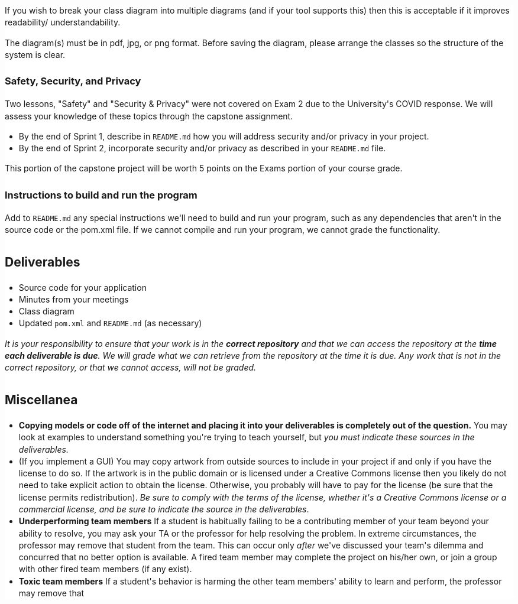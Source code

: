 If you wish to break your class diagram into multiple diagrams (and if your
tool supports this) then this is acceptable if it improves readability/
understandability.

The diagram(s) must be in pdf, jpg, or png format. Before saving the diagram,
please arrange the classes so the structure of the system is clear.

### Safety, Security, and Privacy

Two lessons, "Safety" and "Security & Privacy" were not covered on Exam 2 due
to the University's COVID response. We will assess your knowledge of these
topics through the capstone assignment.

-   By the end of Sprint 1, describe in `README.md` how you will address
    security and/or privacy in your project.
-   By the end of Sprint 2, incorporate security and/or privacy as described in
    your `README.md` file.

This portion of the capstone project will be worth 5 points on the Exams
portion of your course grade.

### Instructions to build and run the program

Add to `README.md` any special instructions we'll need to build and run your
program, such as any dependencies that aren't in the source code or the pom.xml
file. If we cannot compile and run your program, we cannot grade the
functionality.

##  Deliverables

-   Source code for your application
-   Minutes from your meetings
-   Class diagram
-   Updated `pom.xml` and `README.md` (as necessary)

*It is your responsibility to ensure that your work is in the **correct
repository** and that we can access the repository at the **time each
deliverable is due**.  We will grade what we can retrieve from the repository
at the time it is due.  Any work that is not in the correct repository, or that
we cannot access, will not be graded.*

##  Miscellanea

-   **Copying models or code off of the internet and placing it into your
    deliverables is completely out of the question.**  You may look at examples
    to understand something you're trying to teach yourself, but *you must
    indicate these sources in the deliverables.*
-   (If you implement a GUI) You may copy artwork from outside sources to
    include in your project if and only if you have the license to do so.  If
    the artwork is in the public domain or is licensed under a Creative Commons
    license then you likely do not need to take explicit action to obtain the
    license.  Otherwise, you probably will have to pay for the license (be sure
    that the license permits redistribution).  *Be sure to comply with the
    terms of the license, whether it's a Creative Commons license or a
    commercial license, and be sure to indicate the source in the deliverables*.
-   **Underperforming team members** If a student is habitually failing to be a
    contributing member of your team beyond your ability to resolve, you may
    ask your TA or the professor for help resolving the problem.  In extreme
    circumstances, the professor may remove that student from the team.  This
    can occur only *after* we've discussed your team's dilemma and
    concurred that no better option is available.  A fired team member may
    complete the project on his/her own, or join a group with other fired team
    members (if any exist).
-   **Toxic team members** If a student's behavior is harming the other team
    members' ability to learn and perform, the professor may remove that